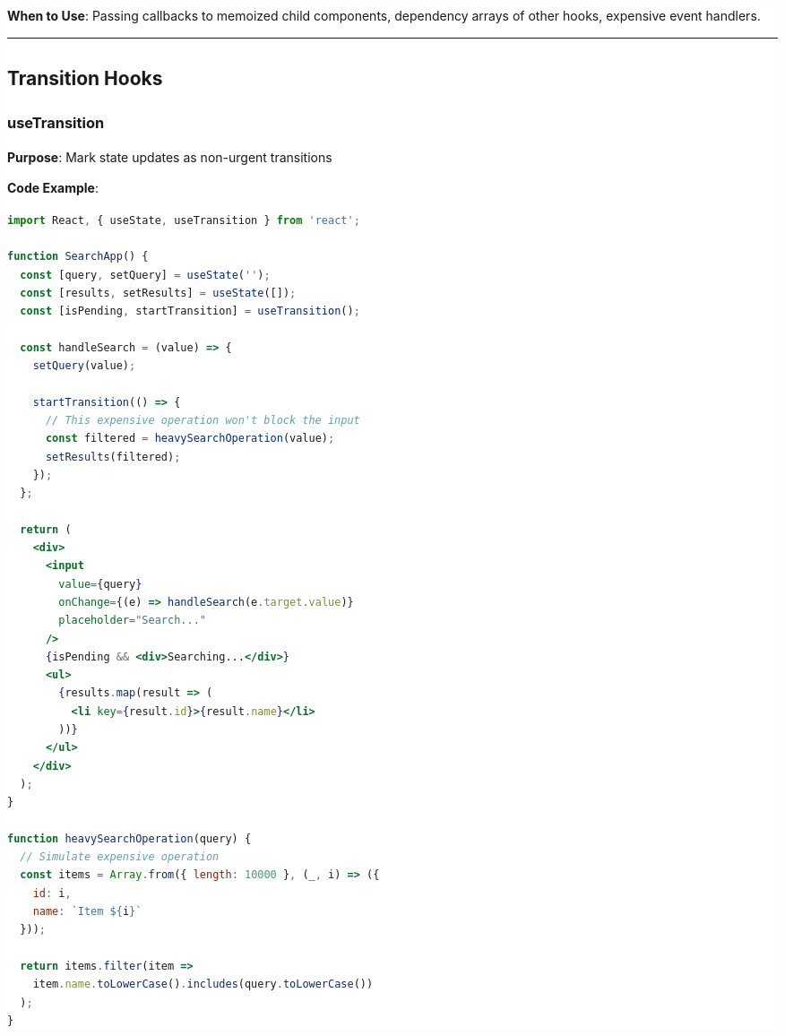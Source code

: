 **When to Use**: Passing callbacks to memoized child components, dependency arrays of other hooks, expensive event handlers.

---

## Transition Hooks

### useTransition

**Purpose**: Mark state updates as non-urgent transitions

**Code Example**:
```jsx
import React, { useState, useTransition } from 'react';

function SearchApp() {
  const [query, setQuery] = useState('');
  const [results, setResults] = useState([]);
  const [isPending, startTransition] = useTransition();
  
  const handleSearch = (value) => {
    setQuery(value);
    
    startTransition(() => {
      // This expensive operation won't block the input
      const filtered = heavySearchOperation(value);
      setResults(filtered);
    });
  };
  
  return (
    <div>
      <input 
        value={query}
        onChange={(e) => handleSearch(e.target.value)}
        placeholder="Search..."
      />
      {isPending && <div>Searching...</div>}
      <ul>
        {results.map(result => (
          <li key={result.id}>{result.name}</li>
        ))}
      </ul>
    </div>
  );
}

function heavySearchOperation(query) {
  // Simulate expensive operation
  const items = Array.from({ length: 10000 }, (_, i) => ({
    id: i,
    name: `Item ${i}`
  }));
  
  return items.filter(item => 
    item.name.toLowerCase().includes(query.toLowerCase())
  );
}
```
